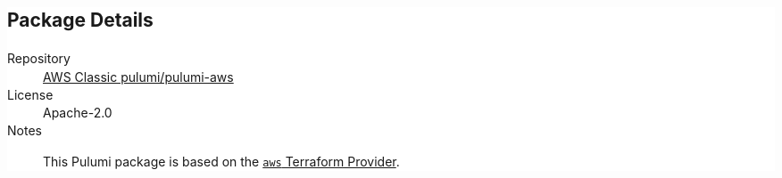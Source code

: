 





<h2 id="package-details">Package Details</h2>
<dl class="package-details">
	<dt>Repository</dt>
	<dd><a href="https://github.com/pulumi/pulumi-aws">AWS Classic pulumi/pulumi-aws</a></dd>
	<dt>License</dt>
	<dd>Apache-2.0</dd>
	<dt>Notes</dt>
	<dd><p>This Pulumi package is based on the <a href="https://github.com/hashicorp/terraform-provider-aws"><code>aws</code> Terraform Provider</a>.</p>
</dd>
</dl>

